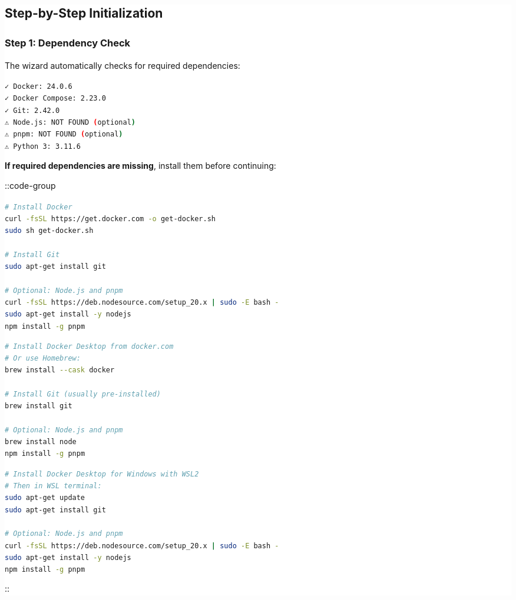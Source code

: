 ## Step-by-Step Initialization

### Step 1: Dependency Check

The wizard automatically checks for required dependencies:

```bash
✓ Docker: 24.0.6
✓ Docker Compose: 2.23.0
✓ Git: 2.42.0
⚠ Node.js: NOT FOUND (optional)
⚠ pnpm: NOT FOUND (optional)
⚠ Python 3: 3.11.6
```

**If required dependencies are missing**, install them before continuing:

::code-group
```bash [Ubuntu/Debian]
# Install Docker
curl -fsSL https://get.docker.com -o get-docker.sh
sudo sh get-docker.sh

# Install Git
sudo apt-get install git

# Optional: Node.js and pnpm
curl -fsSL https://deb.nodesource.com/setup_20.x | sudo -E bash -
sudo apt-get install -y nodejs
npm install -g pnpm
```

```bash [macOS]
# Install Docker Desktop from docker.com
# Or use Homebrew:
brew install --cask docker

# Install Git (usually pre-installed)
brew install git

# Optional: Node.js and pnpm
brew install node
npm install -g pnpm
```

```bash [Windows (WSL)]
# Install Docker Desktop for Windows with WSL2
# Then in WSL terminal:
sudo apt-get update
sudo apt-get install git

# Optional: Node.js and pnpm
curl -fsSL https://deb.nodesource.com/setup_20.x | sudo -E bash -
sudo apt-get install -y nodejs
npm install -g pnpm
```
::
